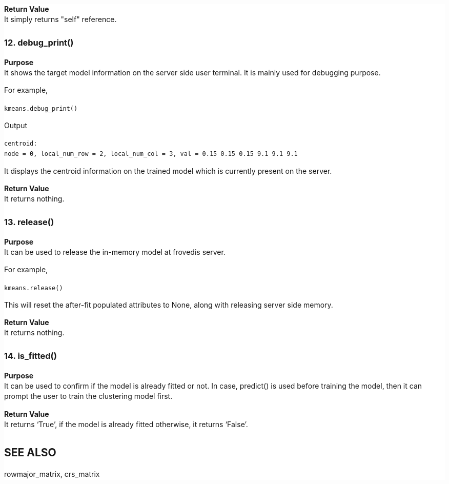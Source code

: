 __Return Value__  
It simply returns "self" reference.  

### 12. debug_print()

__Purpose__  
It shows the target model information on the server side user terminal. 
It is mainly used for debugging purpose.   

For example,  

    kmeans.debug_print()
    
Output

    centroid:
    node = 0, local_num_row = 2, local_num_col = 3, val = 0.15 0.15 0.15 9.1 9.1 9.1
    
It displays the centroid information on the trained model which is currently present on the server.  

__Return Value__  
It returns nothing.   

### 13. release()

__Purpose__    
It can be used to release the in-memory model at frovedis server.   

For example,  

    kmeans.release()
    
This will reset the after-fit populated attributes to None, along with 
releasing server side memory.  

__Return Value__  
It returns nothing.   

### 14. is_fitted()  

__Purpose__  
It can be used to confirm if the model is already fitted or not. In case, predict() 
is used before training the model, then it can prompt the user to train the clustering 
model first.  

__Return Value__  
It returns ‘True’, if the model is already fitted otherwise, it returns ‘False’.  

## SEE ALSO  
rowmajor_matrix, crs_matrix

